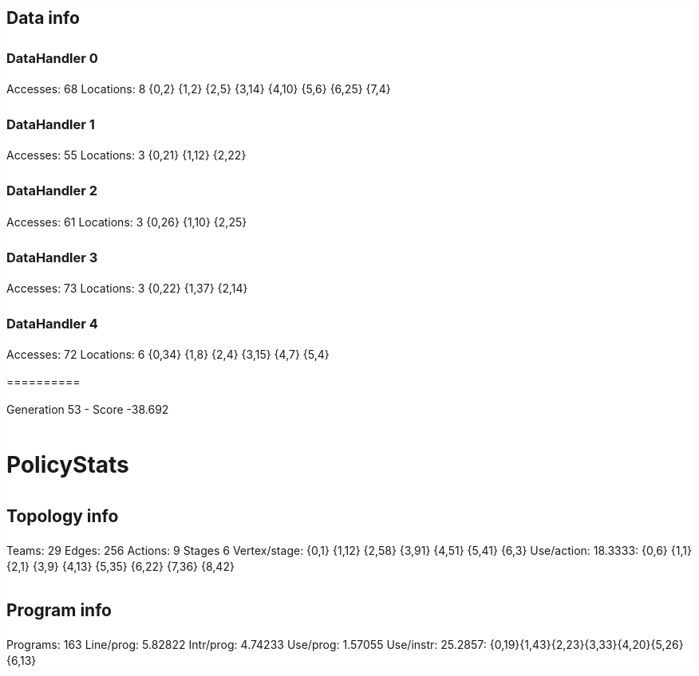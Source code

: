 ## Data info

### DataHandler 0
Accesses:	68
Locations:	8
{0,2} {1,2} {2,5} {3,14} {4,10} {5,6} {6,25} {7,4} 

### DataHandler 1
Accesses:	55
Locations:	3
{0,21} {1,12} {2,22} 

### DataHandler 2
Accesses:	61
Locations:	3
{0,26} {1,10} {2,25} 

### DataHandler 3
Accesses:	73
Locations:	3
{0,22} {1,37} {2,14} 

### DataHandler 4
Accesses:	72
Locations:	6
{0,34} {1,8} {2,4} {3,15} {4,7} {5,4} 


==========

Generation 53 - Score -38.692

# PolicyStats
## Topology info
Teams:		29
Edges:		256
Actions:	9
Stages		6
Vertex/stage:	{0,1} {1,12} {2,58} {3,91} {4,51} {5,41} {6,3} 
Use/action:	18.3333: {0,6} {1,1} {2,1} {3,9} {4,13} {5,35} {6,22} {7,36} {8,42} 

## Program info
Programs:	163
Line/prog:	5.82822
Intr/prog:	4.74233
Use/prog:	1.57055
Use/instr:	25.2857: {0,19}{1,43}{2,23}{3,33}{4,20}{5,26}{6,13}
